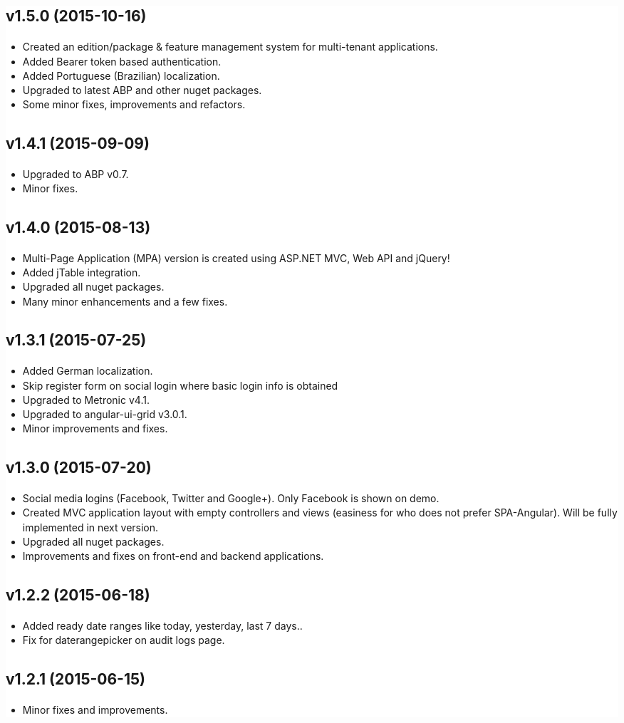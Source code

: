 ## v1.5.0 (2015-10-16)

-   Created an edition/package & feature management system for
    multi-tenant applications.
-   Added Bearer token based authentication.
-   Added Portuguese (Brazilian) localization.
-   Upgraded to latest ABP and other nuget packages.
-   Some minor fixes, improvements and refactors.

## v1.4.1 (2015-09-09)

-   Upgraded to ABP v0.7.
-   Minor fixes.

## v1.4.0 (2015-08-13)

-   Multi-Page Application (MPA) version is created using ASP.NET MVC,
    Web API and jQuery!
-   Added jTable integration.
-   Upgraded all nuget packages.
-   Many minor enhancements and a few fixes.

## v1.3.1 (2015-07-25)

-   Added German localization.
-   Skip register form on social login where basic login info is
    obtained
-   Upgraded to Metronic v4.1.
-   Upgraded to angular-ui-grid v3.0.1.
-   Minor improvements and fixes.

## v1.3.0 (2015-07-20)

-   Social media logins (Facebook, Twitter and Google+). Only Facebook
    is shown on demo.
-   Created MVC application layout with empty controllers and views
    (easiness for who does not prefer SPA-Angular). Will be fully
    implemented in next version.
-   Upgraded all nuget packages.
-   Improvements and fixes on front-end and backend applications.

## v1.2.2 (2015-06-18)

-   Added ready date ranges like today, yesterday, last 7 days..
-   Fix for daterangepicker on audit logs page.

## v1.2.1 (2015-06-15)

-   Minor fixes and improvements.
